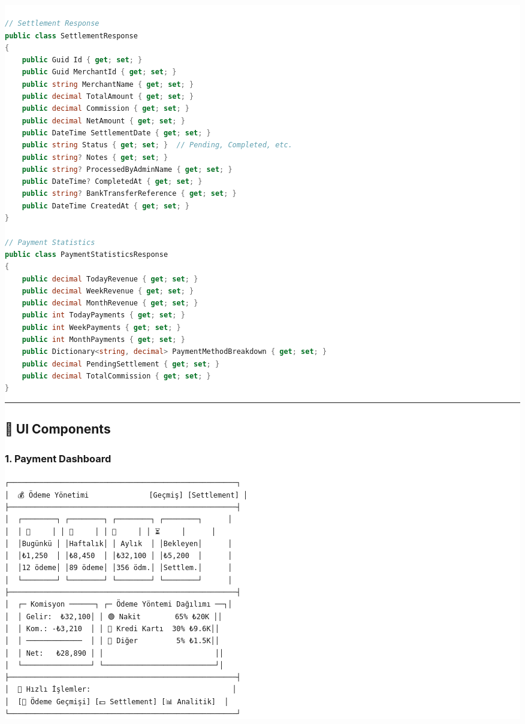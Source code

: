 ```csharp

// Settlement Response
public class SettlementResponse
{
    public Guid Id { get; set; }
    public Guid MerchantId { get; set; }
    public string MerchantName { get; set; }
    public decimal TotalAmount { get; set; }
    public decimal Commission { get; set; }
    public decimal NetAmount { get; set; }
    public DateTime SettlementDate { get; set; }
    public string Status { get; set; }  // Pending, Completed, etc.
    public string? Notes { get; set; }
    public string? ProcessedByAdminName { get; set; }
    public DateTime? CompletedAt { get; set; }
    public string? BankTransferReference { get; set; }
    public DateTime CreatedAt { get; set; }
}

// Payment Statistics
public class PaymentStatisticsResponse
{
    public decimal TodayRevenue { get; set; }
    public decimal WeekRevenue { get; set; }
    public decimal MonthRevenue { get; set; }
    public int TodayPayments { get; set; }
    public int WeekPayments { get; set; }
    public int MonthPayments { get; set; }
    public Dictionary<string, decimal> PaymentMethodBreakdown { get; set; }
    public decimal PendingSettlement { get; set; }
    public decimal TotalCommission { get; set; }
}
```

---

## 🎨 UI Components

### **1. Payment Dashboard**

```
┌─────────────────────────────────────────────────────┐
│  💰 Ödeme Yönetimi              [Geçmiş] [Settlement] │
├─────────────────────────────────────────────────────┤
│  ┌────────┐ ┌────────┐ ┌────────┐ ┌────────┐      │
│  │ 📅     │ │ 📆     │ │ 📅     │ │ ⏳     │      │
│  │Bugünkü │ │Haftalık│ │ Aylık  │ │Bekleyen│      │
│  │₺1,250  │ │₺8,450  │ │₺32,100 │ │₺5,200  │      │
│  │12 ödeme│ │89 ödeme│ │356 ödm.│ │Settlem.│      │
│  └────────┘ └────────┘ └────────┘ └────────┘      │
├─────────────────────────────────────────────────────┤
│  ┌─ Komisyon ──────┐ ┌─ Ödeme Yöntemi Dağılımı ──┐│
│  │ Gelir:  ₺32,100│ │ 🟢 Nakit        65% ₺20K ││
│  │ Kom.: -₺3,210  │ │ 🔵 Kredi Kartı  30% ₺9.6K││
│  │ ─────────────  │ │ 🔴 Diğer         5% ₺1.5K││
│  │ Net:   ₺28,890 │ │                          ││
│  └────────────────┘ └──────────────────────────┘│
├─────────────────────────────────────────────────────┤
│  🚀 Hızlı İşlemler:                                 │
│  [📜 Ödeme Geçmişi] [💵 Settlement] [📊 Analitik]  │
└─────────────────────────────────────────────────────┘
```
